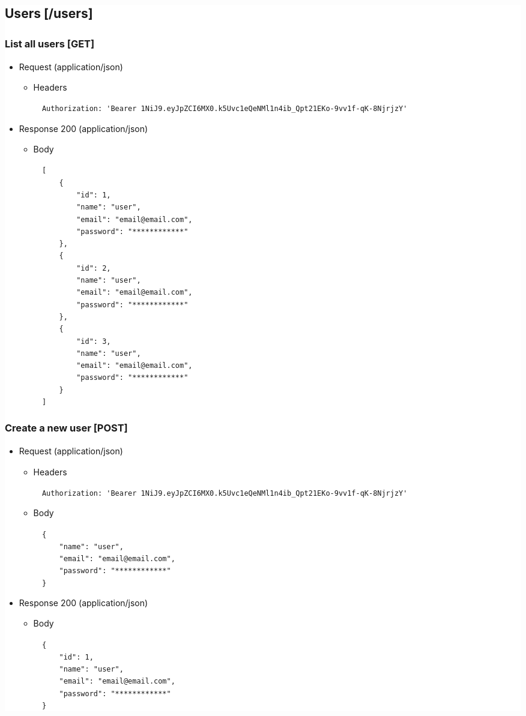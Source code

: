 ## Users [/users]

### List all users [GET]
+ Request (application/json)

    + Headers

            Authorization: 'Bearer 1NiJ9.eyJpZCI6MX0.k5Uvc1eQeNMl1n4ib_Qpt21EKo-9vv1f-qK-8NjrjzY'

+ Response 200 (application/json)

    + Body

            [    
                {
                    "id": 1,
                    "name": "user",
                    "email": "email@email.com",
                    "password": "************"
                },
                {
                    "id": 2,
                    "name": "user",
                    "email": "email@email.com",
                    "password": "************"
                },
                {
                    "id": 3,
                    "name": "user",
                    "email": "email@email.com",
                    "password": "************"
                }
            ]

### Create a new user [POST]

+ Request (application/json)

    + Headers

            Authorization: 'Bearer 1NiJ9.eyJpZCI6MX0.k5Uvc1eQeNMl1n4ib_Qpt21EKo-9vv1f-qK-8NjrjzY'

    + Body

            {
                "name": "user",
                "email": "email@email.com",
                "password": "************"
            }

+ Response 200 (application/json)

    + Body

            {
                "id": 1,
                "name": "user",
                "email": "email@email.com",
                "password": "************"
            }

